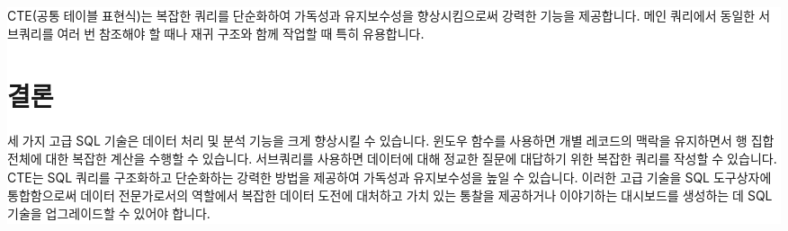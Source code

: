 CTE(공통 테이블 표현식)는 복잡한 쿼리를 단순화하여 가독성과 유지보수성을 향상시킴으로써 강력한 기능을 제공합니다. 메인 쿼리에서 동일한 서브쿼리를 여러 번 참조해야 할 때나 재귀 구조와 함께 작업할 때 특히 유용합니다.

# 결론

세 가지 고급 SQL 기술은 데이터 처리 및 분석 기능을 크게 향상시킬 수 있습니다. 윈도우 함수를 사용하면 개별 레코드의 맥락을 유지하면서 행 집합 전체에 대한 복잡한 계산을 수행할 수 있습니다. 서브쿼리를 사용하면 데이터에 대해 정교한 질문에 대답하기 위한 복잡한 쿼리를 작성할 수 있습니다. CTE는 SQL 쿼리를 구조화하고 단순화하는 강력한 방법을 제공하여 가독성과 유지보수성을 높일 수 있습니다. 이러한 고급 기술을 SQL 도구상자에 통합함으로써 데이터 전문가로서의 역할에서 복잡한 데이터 도전에 대처하고 가치 있는 통찰을 제공하거나 이야기하는 대시보드를 생성하는 데 SQL 기술을 업그레이드할 수 있어야 합니다.
